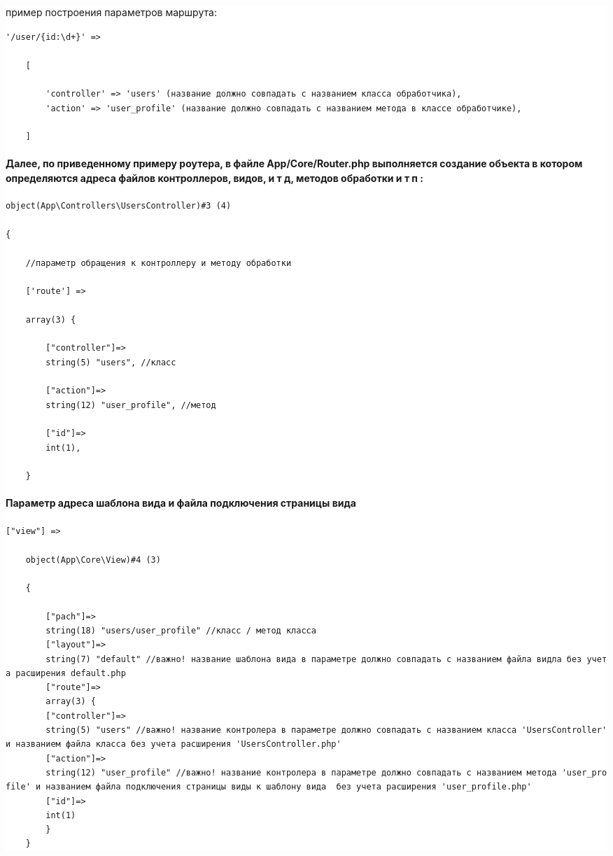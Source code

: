 пример построения параметров маршрута:

    '/user/{id:\d+}' => 

        [

            'controller' => 'users' (название должно совпадать с названием класса обработчика),
            'action' => 'user_profile' (название должно совпадать с названием метода в классе обработчике), 

        ]




#### Далее, по приведенному примеру роутера,  в файле App/Core/Router.php выполняется создание объекта в котором определяются адреса файлов контроллеров, видов, и т д, методов обработки и т п :

    object(App\Controllers\UsersController)#3 (4) 

    {

        //параметр обращения к контроллеру и методу обработки
    
        ['route'] => 

        array(3) {

            ["controller"]=>
            string(5) "users", //класс

            ["action"]=>
            string(12) "user_profile", //метод

            ["id"]=>
            int(1),

        }
    

  



  #### Параметр адреса шаблона вида и файла подключения страницы вида

    ["view"] =>   

        object(App\Core\View)#4 (3) 
        
        {

            ["pach"]=>
            string(18) "users/user_profile" //класс / метод класса
            ["layout"]=>
            string(7) "default" //важно! название шаблона вида в параметре должно совпадать с названием файла видла без учета расширения default.php
            ["route"]=>
            array(3) {
            ["controller"]=>
            string(5) "users" //важно! название контролера в параметре должно совпадать с названием класса 'UsersController' и названием файла класса без учета расширения 'UsersController.php'
            ["action"]=>
            string(12) "user_profile" //важно! название контролера в параметре должно совпадать с названием метода 'user_profile' и названием файла подключения страницы виды к шаблону вида  без учета расширения 'user_profile.php'
            ["id"]=>
            int(1)
            }
        }
